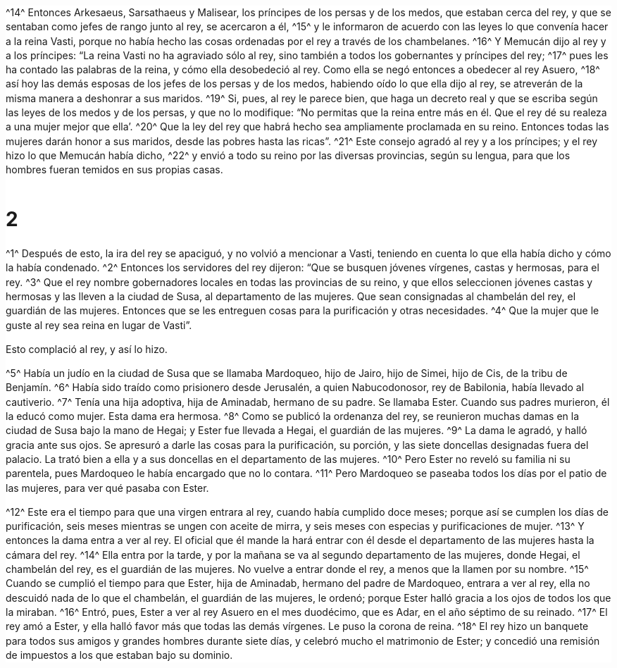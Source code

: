 ^14^ Entonces Arkesaeus, Sarsathaeus y Malisear, los príncipes de los persas y de los medos, que estaban cerca del rey, y que se sentaban como jefes de rango junto al rey, se acercaron a él, ^15^ y le informaron de acuerdo con las leyes lo que convenía hacer a la reina Vasti, porque no había hecho las cosas ordenadas por el rey a través de los chambelanes. ^16^ Y Memucán dijo al rey y a los príncipes: “La reina Vasti no ha agraviado sólo al rey, sino también a todos los gobernantes y príncipes del rey; ^17^ pues les ha contado las palabras de la reina, y cómo ella desobedeció al rey. Como ella se negó entonces a obedecer al rey Asuero, ^18^ así hoy las demás esposas de los jefes de los persas y de los medos, habiendo oído lo que ella dijo al rey, se atreverán de la misma manera a deshonrar a sus maridos. ^19^ Si, pues, al rey le parece bien, que haga un decreto real y que se escriba según las leyes de los medos y de los persas, y que no lo modifique: “No permitas que la reina entre más en él. Que el rey dé su realeza a una mujer mejor que ella’. ^20^ Que la ley del rey que habrá hecho sea ampliamente proclamada en su reino. Entonces todas las mujeres darán honor a sus maridos, desde las pobres hasta las ricas”. ^21^ Este consejo agradó al rey y a los príncipes; y el rey hizo lo que Memucán había dicho, ^22^ y envió a todo su reino por las diversas provincias, según su lengua, para que los hombres fueran temidos en sus propias casas. 

# 2 
^1^ Después de esto, la ira del rey se apaciguó, y no volvió a mencionar a Vasti, teniendo en cuenta lo que ella había dicho y cómo la había condenado. ^2^ Entonces los servidores del rey dijeron: “Que se busquen jóvenes vírgenes, castas y hermosas, para el rey. ^3^ Que el rey nombre gobernadores locales en todas las provincias de su reino, y que ellos seleccionen jóvenes castas y hermosas y las lleven a la ciudad de Susa, al departamento de las mujeres. Que sean consignadas al chambelán del rey, el guardián de las mujeres. Entonces que se les entreguen cosas para la purificación y otras necesidades. ^4^ Que la mujer que le guste al rey sea reina en lugar de Vasti”. 

Esto complació al rey, y así lo hizo. 

^5^ Había un judío en la ciudad de Susa que se llamaba Mardoqueo, hijo de Jairo, hijo de Simei, hijo de Cis, de la tribu de Benjamín. ^6^ Había sido traído como prisionero desde Jerusalén, a quien Nabucodonosor, rey de Babilonia, había llevado al cautiverio. ^7^ Tenía una hija adoptiva, hija de Aminadab, hermano de su padre. Se llamaba Ester. Cuando sus padres murieron, él la educó como mujer. Esta dama era hermosa. ^8^ Como se publicó la ordenanza del rey, se reunieron muchas damas en la ciudad de Susa bajo la mano de Hegai; y Ester fue llevada a Hegai, el guardián de las mujeres. ^9^ La dama le agradó, y halló gracia ante sus ojos. Se apresuró a darle las cosas para la purificación, su porción, y las siete doncellas designadas fuera del palacio. La trató bien a ella y a sus doncellas en el departamento de las mujeres. ^10^ Pero Ester no reveló su familia ni su parentela, pues Mardoqueo le había encargado que no lo contara. ^11^ Pero Mardoqueo se paseaba todos los días por el patio de las mujeres, para ver qué pasaba con Ester. 

^12^ Este era el tiempo para que una virgen entrara al rey, cuando había cumplido doce meses; porque así se cumplen los días de purificación, seis meses mientras se ungen con aceite de mirra, y seis meses con especias y purificaciones de mujer. ^13^ Y entonces la dama entra a ver al rey. El oficial que él mande la hará entrar con él desde el departamento de las mujeres hasta la cámara del rey. ^14^ Ella entra por la tarde, y por la mañana se va al segundo departamento de las mujeres, donde Hegai, el chambelán del rey, es el guardián de las mujeres. No vuelve a entrar donde el rey, a menos que la llamen por su nombre. ^15^ Cuando se cumplió el tiempo para que Ester, hija de Aminadab, hermano del padre de Mardoqueo, entrara a ver al rey, ella no descuidó nada de lo que el chambelán, el guardián de las mujeres, le ordenó; porque Ester halló gracia a los ojos de todos los que la miraban. ^16^ Entró, pues, Ester a ver al rey Asuero en el mes duodécimo, que es Adar, en el año séptimo de su reinado. ^17^ El rey amó a Ester, y ella halló favor más que todas las demás vírgenes. Le puso la corona de reina. ^18^ El rey hizo un banquete para todos sus amigos y grandes hombres durante siete días, y celebró mucho el matrimonio de Ester; y concedió una remisión de impuestos a los que estaban bajo su dominio. 
